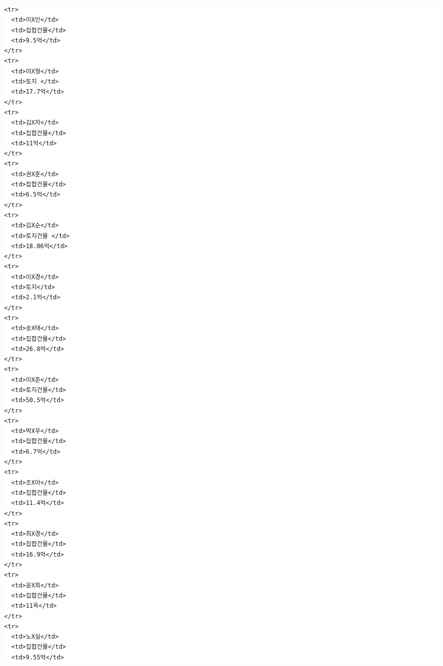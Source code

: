    <tr>
      <td>이X인</td>
      <td>집합건물</td>
      <td>9.5억</td>
    </tr>
    <tr>
      <td>이X형</td>
      <td>토지 </td>
      <td>17.7억</td>
    </tr>
    <tr>
      <td>김X자</td>
      <td>집합건물</td>
      <td>11억</td>
    </tr>
    <tr>
      <td>권X훈</td>
      <td>집합건물</td>
      <td>6.5억</td>
    </tr>
    <tr>
      <td>김X순</td>
      <td>토지건물 </td>
      <td>18.06억</td>
    </tr>
    <tr>
      <td>이X경</td>
      <td>토지</td>
      <td>2.1억</td>
    </tr>
    <tr>
      <td>송X태</td>
      <td>집합건물</td>
      <td>26.8억</td>
    </tr>
    <tr>
      <td>이X준</td>
      <td>토지건물</td>
      <td>50.5억</td>
    </tr>
    <tr>
      <td>박X우</td>
      <td>집합건물</td>
      <td>6.7억</td>
    </tr>
    <tr>
      <td>조X아</td>
      <td>집합건물</td>
      <td>11.4억</td>
    </tr>
    <tr>
      <td>최X경</td>
      <td>집합건물</td>
      <td>16.9억</td>
    </tr>
    <tr>
      <td>윤X희</td>
      <td>집합건물</td>
      <td>11옥</td>
    </tr>
    <tr>
      <td>노X실</td>
      <td>집합건물</td>
      <td>9.55억</td>